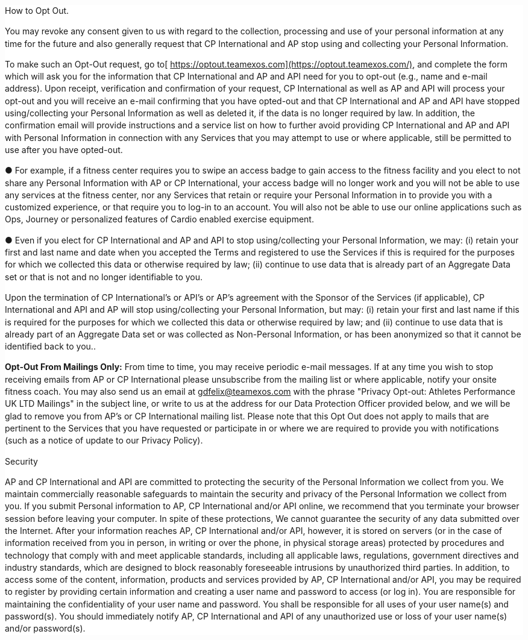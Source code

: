 How to Opt Out.

You may revoke any consent given to us with regard to the collection, processing and use of your personal information at any time for the future and also generally request that CP International and AP stop using and collecting your Personal Information.

To make such an Opt-Out request, go to[ https://optout.teamexos.com](https://optout.teamexos.com/), and complete the form which will ask you for the information that CP International and AP and API need for you to opt-out (e.g., name and e-mail address). Upon receipt, verification and confirmation of your request, CP International as well as AP and API will process your opt-out and you will receive an e-mail confirming that you have opted-out and that CP International and AP and API have stopped using/collecting your Personal Information as well as deleted it, if the data is no longer required by law. In addition, the confirmation email will provide instructions and a service list on how to further avoid providing CP International and AP and API with Personal Information in connection with any Services that you may attempt to use or where applicable, still be permitted to use after you have opted-out.

●       For example, if a fitness center requires you to swipe an access badge to gain access to the fitness facility and you elect to not share any Personal Information with AP or CP International, your access badge will no longer work and you will not be able to use any services at the fitness center, nor any Services that retain or require your Personal Information in to provide you with a customized experience, or that require you to log-in to an account. You will also not be able to use our online applications such as Ops, Journey or personalized features of Cardio enabled exercise equipment.

●       Even if you elect for CP International and AP and API to stop using/collecting your Personal Information, we may: (i) retain your first and last name and date when you accepted the Terms and registered to use the Services if this is required for the purposes for which we collected this data or otherwise required by law; (ii) continue to use data that is already part of an Aggregate Data set or that is not and no longer identifiable to you.

Upon the termination of CP International’s or API’s or AP’s agreement with the Sponsor of the Services (if applicable), CP International and API and AP will stop using/collecting your Personal Information, but may: (i) retain your first and last name if this is required for the purposes for which we collected this data or otherwise required by law; and (ii) continue to use data that is already part of an Aggregate Data set or was collected as Non-Personal Information, or has been anonymized so that it cannot be identified back to you..

**Opt-Out From Mailings Only:** From time to time, you may receive periodic e-mail messages. If at any time you wish to stop receiving emails from AP or CP International please unsubscribe from the mailing list or where applicable, notify your onsite fitness coach. You may also send us an email at gdfelix@teamexos.com with the phrase "Privacy Opt-out: Athletes Performance UK LTD Mailings" in the subject line, or write to us at the address for our Data Protection Officer provided below, and we will be glad to remove you from AP’s or CP International mailing list. Please note that this Opt Out does not apply to mails that are pertinent to the Services that you have requested or participate in or where we are required to provide you with notifications (such as a notice of update to our Privacy Policy).

Security

AP and CP International and API are committed to protecting the security of the Personal Information we collect from you. We maintain commercially reasonable safeguards to maintain the security and privacy of the Personal Information we collect from you. If you submit Personal information to AP, CP International and/or API online, we recommend that you terminate your browser session before leaving your computer. In spite of these protections, We cannot guarantee the security of any data submitted over the Internet. After your information reaches AP, CP International and/or API, however, it is stored on servers (or in the case of information received from you in person, in writing or over the phone, in physical storage areas) protected by procedures and technology that comply with and meet applicable standards, including all applicable laws, regulations, government directives and industry standards, which are designed to block reasonably foreseeable intrusions by unauthorized third parties. In addition, to access some of the content, information, products and services provided by AP, CP International and/or API, you may be required to register by providing certain information and creating a user name and password to access (or log in). You are responsible for maintaining the confidentiality of your user name and password. You shall be responsible for all uses of your user name(s) and password(s). You should immediately notify AP, CP International and API of any unauthorized use or loss of your user name(s) and/or password(s).
